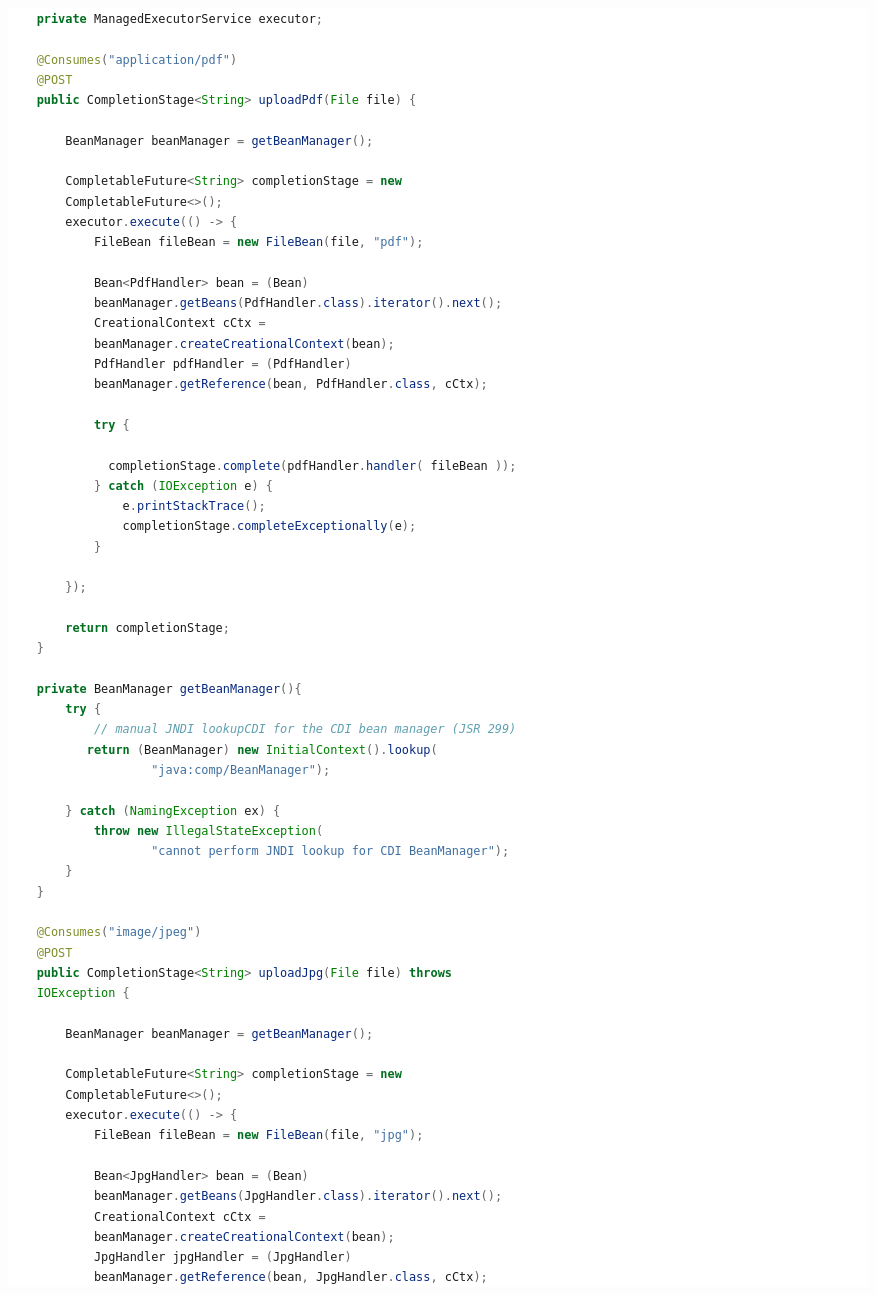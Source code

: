 ```java
    private ManagedExecutorService executor;

    @Consumes("application/pdf")
    @POST
    public CompletionStage<String> uploadPdf(File file) {

        BeanManager beanManager = getBeanManager();

        CompletableFuture<String> completionStage = new 
        CompletableFuture<>();
        executor.execute(() -> {
            FileBean fileBean = new FileBean(file, "pdf");

            Bean<PdfHandler> bean = (Bean) 
            beanManager.getBeans(PdfHandler.class).iterator().next();
            CreationalContext cCtx = 
            beanManager.createCreationalContext(bean);
            PdfHandler pdfHandler = (PdfHandler) 
            beanManager.getReference(bean, PdfHandler.class, cCtx);

            try {

              completionStage.complete(pdfHandler.handler( fileBean ));
            } catch (IOException e) {
                e.printStackTrace();
                completionStage.completeExceptionally(e);
            }

        });

        return completionStage;
    }

    private BeanManager getBeanManager(){
        try {
            // manual JNDI lookupCDI for the CDI bean manager (JSR 299)
           return (BeanManager) new InitialContext().lookup(
                    "java:comp/BeanManager");

        } catch (NamingException ex) {
            throw new IllegalStateException(
                    "cannot perform JNDI lookup for CDI BeanManager");
        }
    }

    @Consumes("image/jpeg")
    @POST
    public CompletionStage<String> uploadJpg(File file) throws 
    IOException {

        BeanManager beanManager = getBeanManager();

        CompletableFuture<String> completionStage = new 
        CompletableFuture<>();
        executor.execute(() -> {
            FileBean fileBean = new FileBean(file, "jpg");

            Bean<JpgHandler> bean = (Bean) 
            beanManager.getBeans(JpgHandler.class).iterator().next();
            CreationalContext cCtx = 
            beanManager.createCreationalContext(bean);
            JpgHandler jpgHandler = (JpgHandler) 
            beanManager.getReference(bean, JpgHandler.class, cCtx);
```